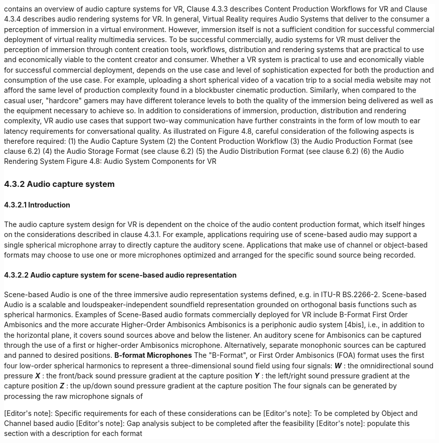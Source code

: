 contains an overview of audio capture systems for VR, Clause 4.3.3 describes
Content Production Workflows for VR and Clause 4.3.4 describes audio rendering
systems for VR.
In general, Virtual Reality requires Audio Systems that deliver to the
consumer a perception of immersion in a virtual environment. However,
immersion itself is not a sufficient condition for successful commercial
deployment of virtual reality multimedia services. To be successful
commercially, audio systems for VR must deliver the perception of immersion
through content creation tools, workflows, distribution and rendering systems
that are practical to use and economically viable to the content creator and
consumer.
Whether a VR system is practical to use and economically viable for successful
commercial deployment, depends on the use case and level of sophistication
expected for both the production and consumption of the use case. For example,
uploading a short spherical video of a vacation trip to a social media website
may not afford the same level of production complexity found in a blockbuster
cinematic production. Similarly, when compared to the casual user, "hardcore"
gamers may have different tolerance levels to both the quality of the
immersion being delivered as well as the equipment necessary to achieve so.
In addition to considerations of immersion, production, distribution and
rendering complexity, VR audio use cases that support two-way communication
have further constraints in the form of low mouth to ear latency requirements
for conversational quality. As illustrated on Figure 4.8, careful
consideration of the following aspects is therefore required:
(1) the Audio Capture System
(2) the Content Production Workflow
(3) the Audio Production Format (see clause 6.2)
(4) the Audio Storage Format (see clause 6.2)
(5) the Audio Distribution Format (see clause 6.2)
(6) the Audio Rendering System
Figure 4.8: Audio System Components for VR
### 4.3.2 Audio capture system
#### 4.3.2.1 Introduction
The audio capture system design for VR is dependent on the choice of the audio
content production format, which itself hinges on the considerations described
in clause 4.3.1. For example, applications requiring use of scene-based audio
may support a single spherical microphone array to directly capture the
auditory scene. Applications that make use of channel or object-based formats
may choose to use one or more microphones optimized and arranged for the
specific sound source being recorded.
#### 4.3.2.2 Audio capture system for scene-based audio representation
Scene-based Audio is one of the three immersive audio representation systems
defined, e.g. in ITU-R BS.2266-2. Scene-based Audio is a scalable and
loudspeaker-independent soundfield representation grounded on orthogonal basis
functions such as spherical harmonics. Examples of Scene-Based audio formats
commercially deployed for VR include B-Format First Order Ambisonics and the
more accurate Higher-Order Ambisonics
Ambisonics is a periphonic audio system [4bis], i.e., in addition to the
horizontal plane, it covers sound sources above and below the listener. An
auditory scene for Ambisonics can be captured through the use of a first or
higher-order Ambisonics microphone. Alternatively, separate monophonic sources
can be captured and panned to desired positions.
**B-format Microphones**
The "B-Format", or First Order Ambisonics (FOA) format uses the first four
low-order spherical harmonics to represent a three-dimensional sound field
using four signals:
**_W_** : the omnidirectional sound pressure
**_X_** : the front/back sound pressure gradient at the capture position
**_Y_** : the left/right sound pressure gradient at the capture position
**_Z_** : the up/down sound pressure gradient at the capture position
The four signals can be generated by processing the raw microphone signals of

[Editor's note]: Specific requirements for each of these considerations can be
[Editor's note]: To be completed by Object and Channel based audio
[Editor's note]: Gap analysis subject to be completed after the feasibility
[Editor's note]: populate this section with a description for each format